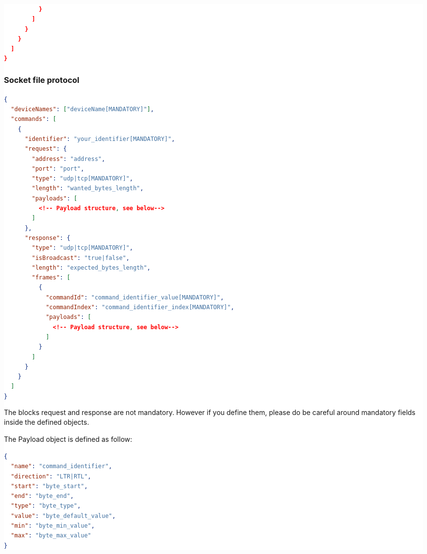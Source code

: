 ```json
          }
        ]
      }
    }
  ]
}
```

### Socket file protocol

```json
{
  "deviceNames": ["deviceName[MANDATORY]"],
  "commands": [
    {
      "identifier": "your_identifier[MANDATORY]",
      "request": {
        "address": "address",
        "port": "port",
        "type": "udp|tcp[MANDATORY]",
        "length": "wanted_bytes_length",
        "payloads": [
          <!-- Payload structure, see below-->
        ]
      },
      "response": {
        "type": "udp|tcp[MANDATORY]",
        "isBroadcast": "true|false",
        "length": "expected_bytes_length",
        "frames": [
          {
            "commandId": "command_identifier_value[MANDATORY]",
            "commandIndex": "command_identifier_index[MANDATORY]",
            "payloads": [
              <!-- Payload structure, see below-->
            ]
          }
        ]
      }
    }
  ]
}
```

The blocks request and response are not mandatory. However if you define them, please do be careful around mandatory fields inside the defined objects.

The Payload object is defined as follow:

```json
{
  "name": "command_identifier",
  "direction": "LTR|RTL",
  "start": "byte_start",
  "end": "byte_end",
  "type": "byte_type",
  "value": "byte_default_value",
  "min": "byte_min_value",
  "max": "byte_max_value"
}
```
